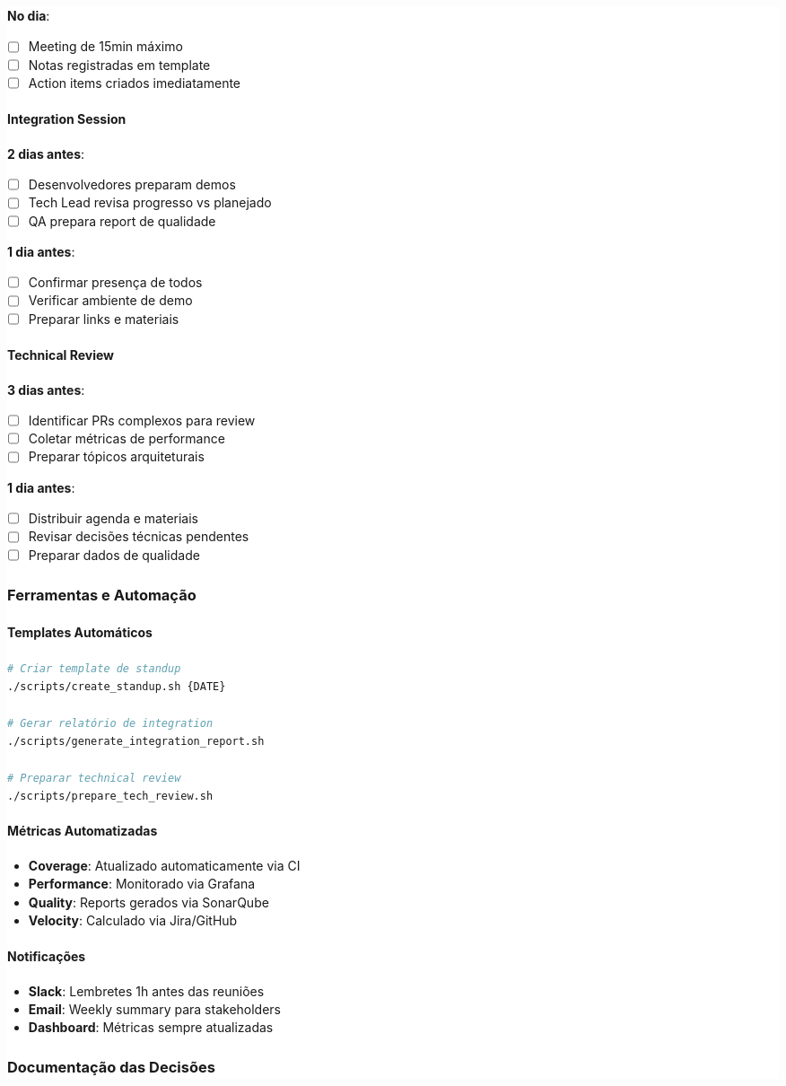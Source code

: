 **No dia**:
- [ ] Meeting de 15min máximo
- [ ] Notas registradas em template
- [ ] Action items criados imediatamente

#### **Integration Session**
**2 dias antes**:
- [ ] Desenvolvedores preparam demos
- [ ] Tech Lead revisa progresso vs planejado
- [ ] QA prepara report de qualidade

**1 dia antes**:
- [ ] Confirmar presença de todos
- [ ] Verificar ambiente de demo
- [ ] Preparar links e materiais

#### **Technical Review**
**3 dias antes**:
- [ ] Identificar PRs complexos para review
- [ ] Coletar métricas de performance
- [ ] Preparar tópicos arquiteturais

**1 dia antes**:
- [ ] Distribuir agenda e materiais
- [ ] Revisar decisões técnicas pendentes
- [ ] Preparar dados de qualidade

### **Ferramentas e Automação**

#### **Templates Automáticos**
```bash
# Criar template de standup
./scripts/create_standup.sh {DATE}

# Gerar relatório de integration
./scripts/generate_integration_report.sh

# Preparar technical review
./scripts/prepare_tech_review.sh
```

#### **Métricas Automatizadas**
- **Coverage**: Atualizado automaticamente via CI
- **Performance**: Monitorado via Grafana
- **Quality**: Reports gerados via SonarQube
- **Velocity**: Calculado via Jira/GitHub

#### **Notificações**
- **Slack**: Lembretes 1h antes das reuniões
- **Email**: Weekly summary para stakeholders
- **Dashboard**: Métricas sempre atualizadas

### **Documentação das Decisões**
